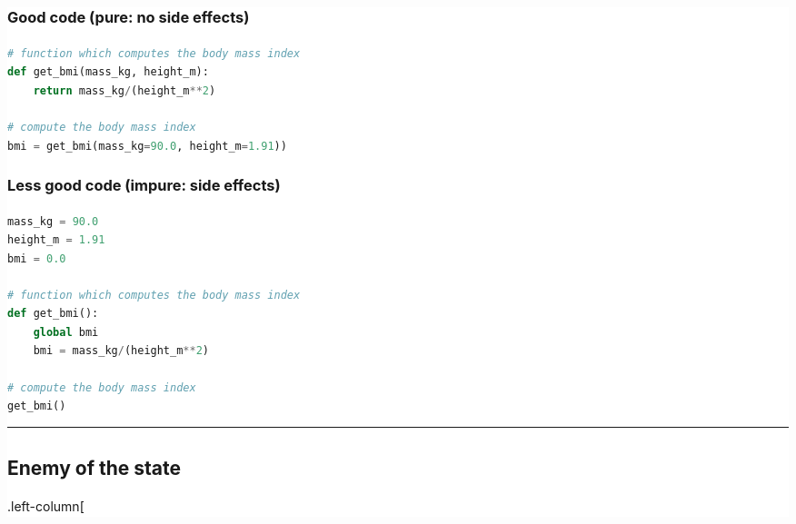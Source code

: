 
### Good code (pure: no side effects)

```python
# function which computes the body mass index
def get_bmi(mass_kg, height_m):
    return mass_kg/(height_m**2)

# compute the body mass index
bmi = get_bmi(mass_kg=90.0, height_m=1.91))
```

### Less good code (impure: side effects)

```python
mass_kg = 90.0
height_m = 1.91
bmi = 0.0

# function which computes the body mass index
def get_bmi():
    global bmi
    bmi = mass_kg/(height_m**2)

# compute the body mass index
get_bmi()
```

---

## Enemy of the state

.left-column[